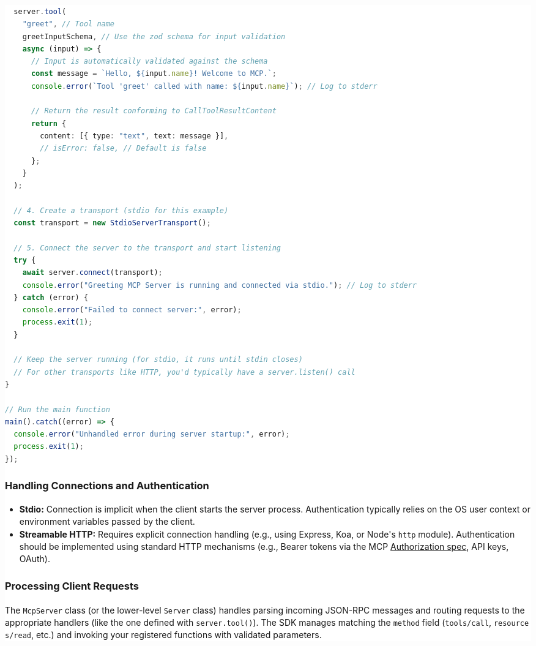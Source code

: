 ```typescript
  server.tool(
    "greet", // Tool name
    greetInputSchema, // Use the zod schema for input validation
    async (input) => {
      // Input is automatically validated against the schema
      const message = `Hello, ${input.name}! Welcome to MCP.`;
      console.error(`Tool 'greet' called with name: ${input.name}`); // Log to stderr

      // Return the result conforming to CallToolResultContent
      return {
        content: [{ type: "text", text: message }],
        // isError: false, // Default is false
      };
    }
  );

  // 4. Create a transport (stdio for this example)
  const transport = new StdioServerTransport();

  // 5. Connect the server to the transport and start listening
  try {
    await server.connect(transport);
    console.error("Greeting MCP Server is running and connected via stdio."); // Log to stderr
  } catch (error) {
    console.error("Failed to connect server:", error);
    process.exit(1);
  }

  // Keep the server running (for stdio, it runs until stdin closes)
  // For other transports like HTTP, you'd typically have a server.listen() call
}

// Run the main function
main().catch((error) => {
  console.error("Unhandled error during server startup:", error);
  process.exit(1);
});
```

### Handling Connections and Authentication

- **Stdio:** Connection is implicit when the client starts the server process. Authentication typically relies on the OS user context or environment variables passed by the client.
- **Streamable HTTP:** Requires explicit connection handling (e.g., using Express, Koa, or Node's `http` module). Authentication should be implemented using standard HTTP mechanisms (e.g., Bearer tokens via the MCP [Authorization spec](https://modelcontextprotocol.io/specification/2025-03-26/basic/authorization), API keys, OAuth).

### Processing Client Requests

The `McpServer` class (or the lower-level `Server` class) handles parsing incoming JSON-RPC messages and routing requests to the appropriate handlers (like the one defined with `server.tool()`). The SDK manages matching the `method` field (`tools/call`, `resources/read`, etc.) and invoking your registered functions with validated parameters.
